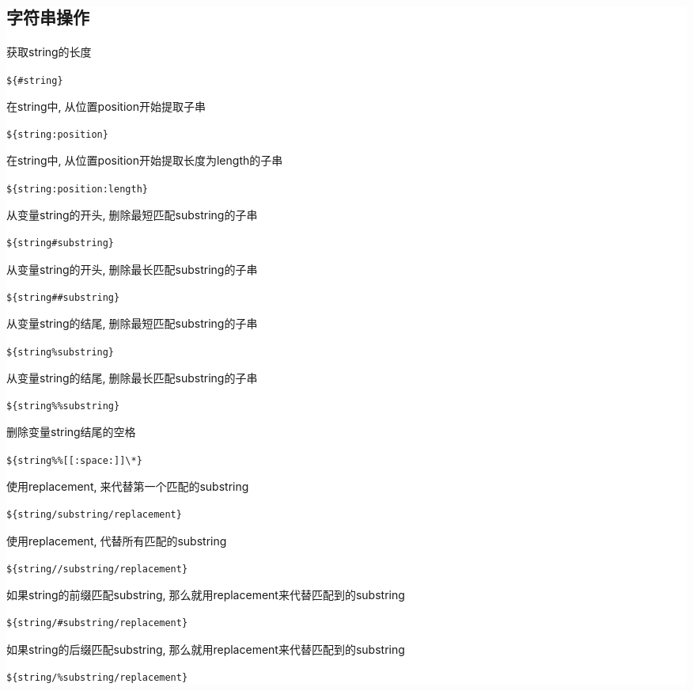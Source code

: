 ## 字符串操作

获取string的长度
```
${#string}
```

在string中, 从位置position开始提取子串

```
${string:position}
```

在string中, 从位置position开始提取长度为length的子串
```
${string:position:length}
```

从变量string的开头, 删除最短匹配substring的子串
```
${string#substring}
```

从变量string的开头, 删除最长匹配substring的子串
```
${string##substring}
```

从变量string的结尾, 删除最短匹配substring的子串
```
${string%substring}
```

从变量string的结尾, 删除最长匹配substring的子串
```
${string%%substring}
```

删除变量string结尾的空格
```
${string%%[[:space:]]\*}
```

使用replacement, 来代替第一个匹配的substring
```
${string/substring/replacement}
```

使用replacement, 代替所有匹配的substring
```
${string//substring/replacement}
```

如果string的前缀匹配substring, 那么就用replacement来代替匹配到的substring
```
${string/#substring/replacement}
```

如果string的后缀匹配substring, 那么就用replacement来代替匹配到的substring
```
${string/%substring/replacement}
```
